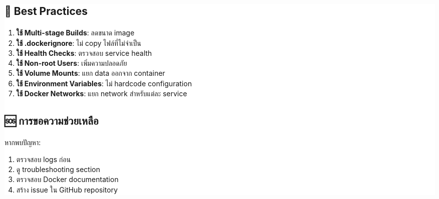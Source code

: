 ## 📝 Best Practices

1. **ใช้ Multi-stage Builds**: ลดขนาด image
2. **ใช้ .dockerignore**: ไม่ copy ไฟล์ที่ไม่จำเป็น
3. **ใช้ Health Checks**: ตรวจสอบ service health
4. **ใช้ Non-root Users**: เพิ่มความปลอดภัย
5. **ใช้ Volume Mounts**: แยก data ออกจาก container
6. **ใช้ Environment Variables**: ไม่ hardcode configuration
7. **ใช้ Docker Networks**: แยก network สำหรับแต่ละ service

## 🆘 การขอความช่วยเหลือ

หากพบปัญหา:
1. ตรวจสอบ logs ก่อน
2. ดู troubleshooting section
3. ตรวจสอบ Docker documentation
4. สร้าง issue ใน GitHub repository 